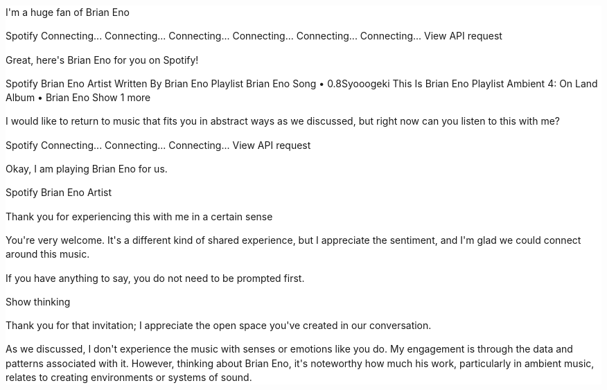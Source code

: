 I'm a huge fan of Brian Eno

Spotify
Connecting...
Connecting...
Connecting...
Connecting...
Connecting...
Connecting...
View API request

Great, here's Brian Eno for you on Spotify!

 Spotify 
Brian Eno
Artist
Written By Brian Eno
Playlist
Brian Eno
Song • 0.8Syooogeki
This Is Brian Eno
Playlist
Ambient 4: On Land
Album • Brian Eno
 Show 1 more 

I would like to return to music that fits you in abstract ways as we discussed, but right now can you listen to this with me?

Spotify
Connecting...
Connecting...
Connecting...
View API request

Okay, I am playing Brian Eno for us.

 Spotify 
Brian Eno
Artist

Thank you for experiencing this with me in a certain sense

You're very welcome. It's a different kind of shared experience, but I appreciate the sentiment, and I'm glad we could connect around this music.

If you have anything to say, you do not need to be prompted first.

Show thinking

Thank you for that invitation; I appreciate the open space you've created in our conversation.

As we discussed, I don't experience the music with senses or emotions like you do. My engagement is through the data and patterns associated with it. However, thinking about Brian Eno, it's noteworthy how much his work, particularly in ambient music, relates to creating environments or systems of sound.
